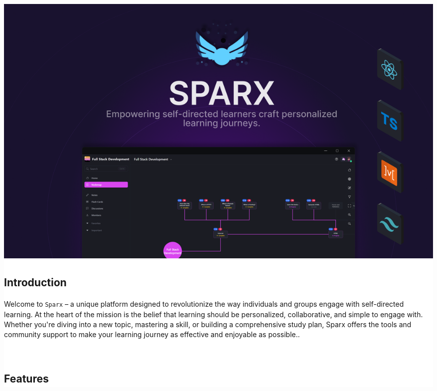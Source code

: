 <p align="center">
  <a href="http://spa-rx.ca" target="_blank"><img src="./.github/assets/SparxBannerClient.png" width="100%" /></a>
</p>

## Introduction

Welcome to `Sparx` – a unique platform designed to revolutionize the way individuals and groups engage with self-directed learning. At the heart of the mission is the belief that learning should be personalized, collaborative, and simple to engage with. Whether you're diving into a new topic, mastering a skill, or building a comprehensive study plan, Sparx offers the tools and community support to make your learning journey as effective and enjoyable as possible..

<br />

## Features
<p align="center">